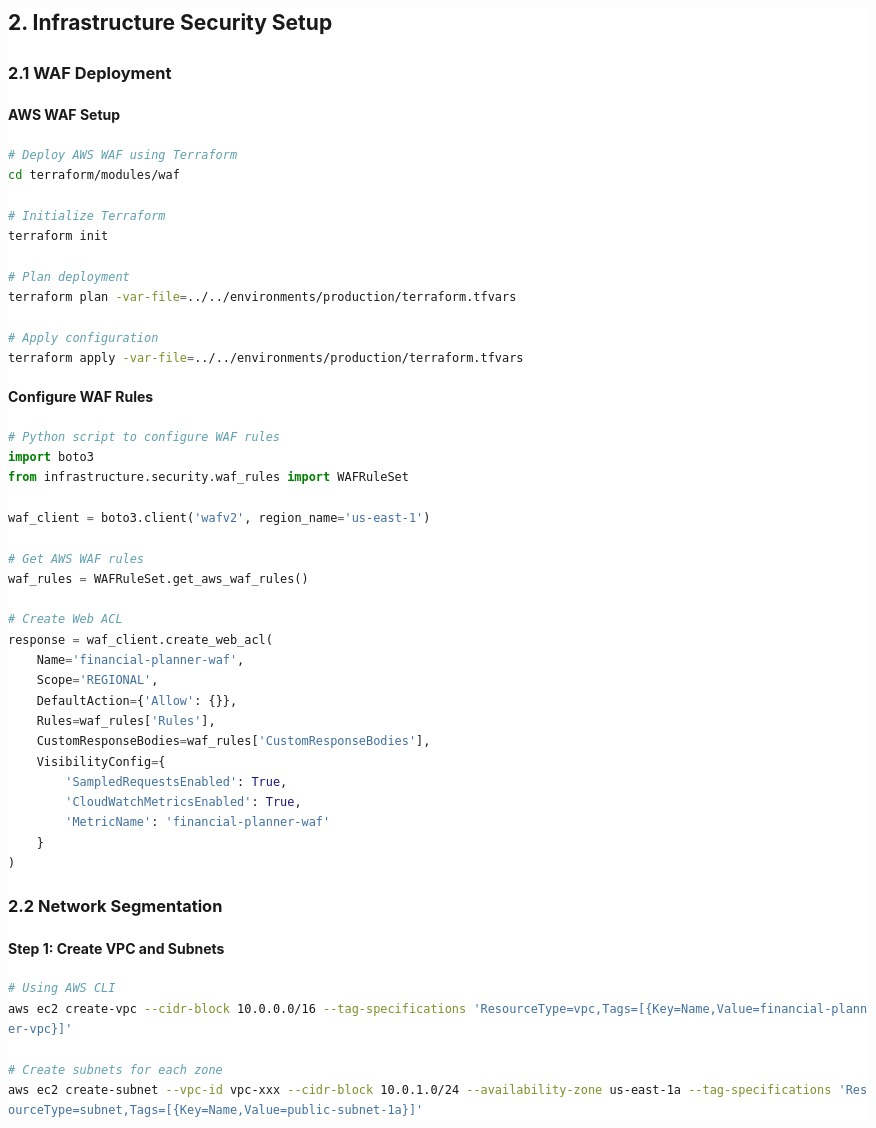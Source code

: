 ## 2. Infrastructure Security Setup

### 2.1 WAF Deployment

#### AWS WAF Setup

```bash
# Deploy AWS WAF using Terraform
cd terraform/modules/waf

# Initialize Terraform
terraform init

# Plan deployment
terraform plan -var-file=../../environments/production/terraform.tfvars

# Apply configuration
terraform apply -var-file=../../environments/production/terraform.tfvars
```

#### Configure WAF Rules

```python
# Python script to configure WAF rules
import boto3
from infrastructure.security.waf_rules import WAFRuleSet

waf_client = boto3.client('wafv2', region_name='us-east-1')

# Get AWS WAF rules
waf_rules = WAFRuleSet.get_aws_waf_rules()

# Create Web ACL
response = waf_client.create_web_acl(
    Name='financial-planner-waf',
    Scope='REGIONAL',
    DefaultAction={'Allow': {}},
    Rules=waf_rules['Rules'],
    CustomResponseBodies=waf_rules['CustomResponseBodies'],
    VisibilityConfig={
        'SampledRequestsEnabled': True,
        'CloudWatchMetricsEnabled': True,
        'MetricName': 'financial-planner-waf'
    }
)
```

### 2.2 Network Segmentation

#### Step 1: Create VPC and Subnets

```bash
# Using AWS CLI
aws ec2 create-vpc --cidr-block 10.0.0.0/16 --tag-specifications 'ResourceType=vpc,Tags=[{Key=Name,Value=financial-planner-vpc}]'

# Create subnets for each zone
aws ec2 create-subnet --vpc-id vpc-xxx --cidr-block 10.0.1.0/24 --availability-zone us-east-1a --tag-specifications 'ResourceType=subnet,Tags=[{Key=Name,Value=public-subnet-1a}]'
```

